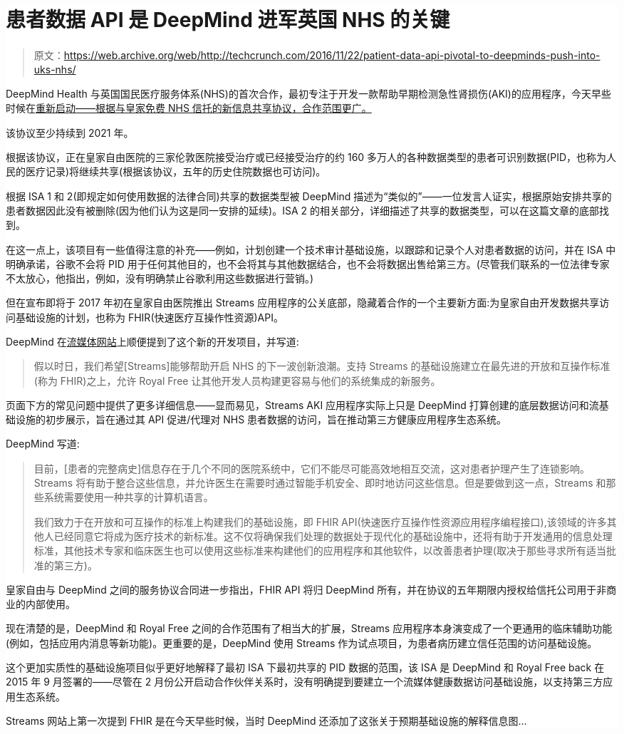 # 患者数据 API 是 DeepMind 进军英国 NHS  的关键

> 原文：<https://web.archive.org/web/http://techcrunch.com/2016/11/22/patient-data-api-pivotal-to-deepminds-push-into-uks-nhs/>

DeepMind Health 与英国国民医疗服务体系(NHS)的首次合作，最初专注于开发一款帮助早期检测急性肾损伤(AKI)的应用程序，今天早些时候在[重新启动——根据与皇家免费 NHS 信托的新信息共享协议，合作范围更广。](https://web.archive.org/web/20230327132239/https://techcrunch.com/2016/11/21/deepmind-health-inks-new-deal-with-uks-nhs-to-deploy-streams-app-in-early-2017/)

该协议至少持续到 2021 年。

根据该协议，正在皇家自由医院的三家伦敦医院接受治疗或已经接受治疗的约 160 多万人的各种数据类型的患者可识别数据(PID，也称为人民的医疗记录)将继续共享(根据该协议，五年的历史住院数据也可访问)。

根据 ISA 1 和 2(即规定如何使用数据的法律合同)共享的数据类型被 DeepMind 描述为“类似的”——一位发言人证实，根据原始安排共享的患者数据因此没有被删除(因为他们认为这是同一安排的延续)。ISA 2 的相关部分，详细描述了共享的数据类型，可以在这篇文章的底部找到。

在这一点上，该项目有一些值得注意的补充——例如，计划创建一个技术审计基础设施，以跟踪和记录个人对患者数据的访问，并在 ISA 中明确承诺，谷歌不会将 PID 用于任何其他目的，也不会将其与其他数据结合，也不会将数据出售给第三方。(尽管我们联系的一位法律专家不太放心，他指出，例如，没有明确禁止谷歌利用这些数据进行营销。)

但在宣布即将于 2017 年初在皇家自由医院推出 Streams 应用程序的公关底部，隐藏着合作的一个主要新方面:为皇家自由开发数据共享访问基础设施的计划，也称为 FHIR(快速医疗互操作性资源)API。

DeepMind 在[流媒体网站](https://web.archive.org/web/20230327132239/https://deepmind.com/applied/deepmind-health/streams/)上顺便提到了这个新的开发项目，并写道:

> 假以时日，我们希望[Streams]能够帮助开启 NHS 的下一波创新浪潮。支持 Streams 的基础设施建立在最先进的开放和互操作标准(称为 FHIR)之上，允许 Royal Free 让其他开发人员构建更容易与他们的系统集成的新服务。

页面下方的常见问题中提供了更多详细信息——显而易见，Streams AKI 应用程序实际上只是 DeepMind 打算创建的底层数据访问和流基础设施的初步展示，旨在通过其 API 促进/代理对 NHS 患者数据的访问，旨在推动第三方健康应用程序生态系统。

DeepMind 写道:

> 目前，[患者的完整病史]信息存在于几个不同的医院系统中，它们不能尽可能高效地相互交流，这对患者护理产生了连锁影响。Streams 将有助于整合这些信息，并允许医生在需要时通过智能手机安全、即时地访问这些信息。但是要做到这一点，Streams 和那些系统需要使用一种共享的计算机语言。
> 
> 我们致力于在开放和可互操作的标准上构建我们的基础设施，即 FHIR API(快速医疗互操作性资源应用程序编程接口),该领域的许多其他人已经同意它将成为医疗技术的新标准。这不仅将确保我们处理的数据处于现代化的基础设施中，还将有助于开发通用的信息处理标准，其他技术专家和临床医生也可以使用这些标准来构建他们的应用程序和其他软件，以改善患者护理(取决于那些寻求所有适当批准的第三方)。

皇家自由与 DeepMind 之间的服务协议合同进一步指出，FHIR API 将归 DeepMind 所有，并在协议的五年期限内授权给信托公司用于非商业的内部使用。

现在清楚的是，DeepMind 和 Royal Free 之间的合作范围有了相当大的扩展，Streams 应用程序本身演变成了一个更通用的临床辅助功能(例如，包括应用内消息等新功能)。更重要的是，DeepMind 使用 Streams 作为试点项目，为患者病历建立信任范围的访问基础设施。

这个更加实质性的基础设施项目似乎更好地解释了最初 ISA 下最初共享的 PID 数据的范围，该 ISA 是 DeepMind 和 Royal Free back 在 2015 年 9 月签署的——尽管在 2 月份公开启动合作伙伴关系时，没有明确提到要建立一个流媒体健康数据访问基础设施，以支持第三方应用生态系统。

Streams 网站上第一次提到 FHIR 是在今天早些时候，当时 DeepMind 还添加了这张关于预期基础设施的解释信息图…
